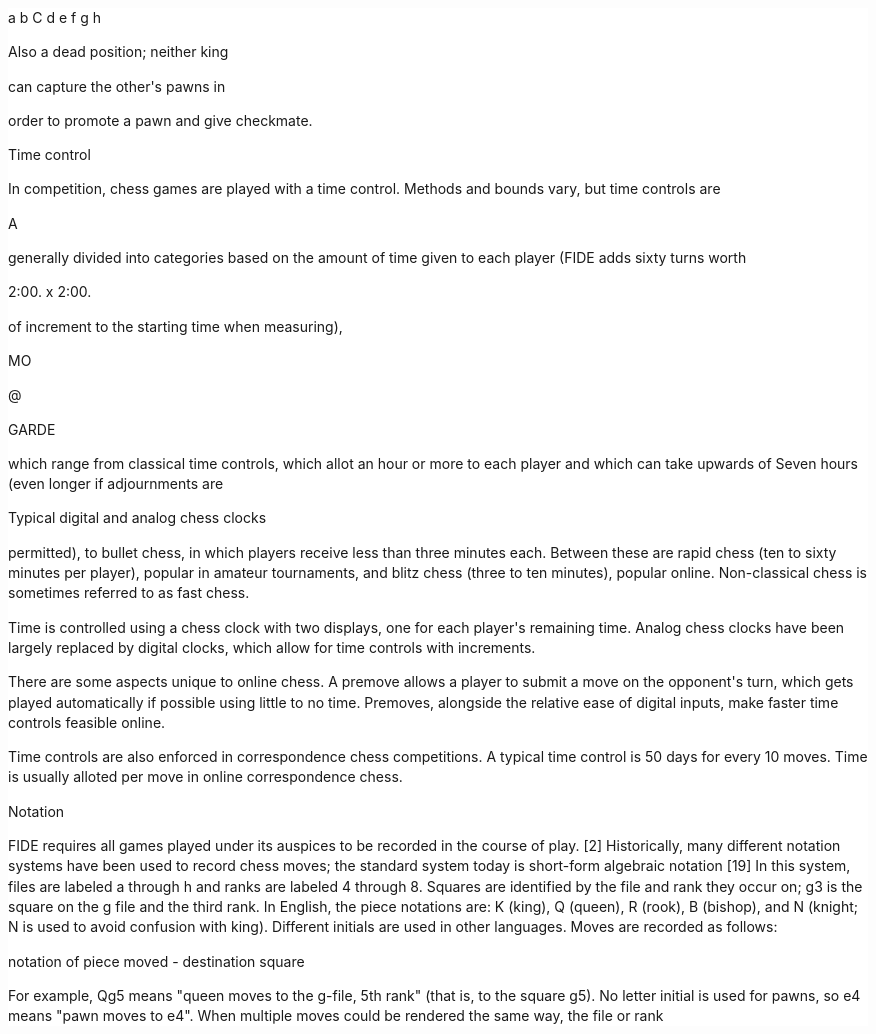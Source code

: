 a b C d e f g h 

Also a dead position; neither king 

can capture the other's pawns in 

order to promote a pawn and give checkmate. 

Time control 

In competition, chess games are played with a time control. Methods and bounds vary, but time controls are 

A 

generally divided into categories based on the amount of time given to each player (FIDE adds sixty turns worth 

2:00. x 2:00. 

of increment to the starting time when measuring), 

MO 

@ 

GARDE 

which range from classical time controls, which allot an hour or more to each player and which can take upwards of Seven hours (even longer if adjournments are 

Typical digital and analog chess clocks 

permitted), to bullet chess, in which players receive less than three minutes each. Between these are rapid chess (ten to sixty minutes per player), popular in amateur tournaments, and blitz chess (three to ten minutes), popular online. Non-classical chess is sometimes referred to as fast chess. 

Time is controlled using a chess clock with two displays, one for each player's remaining time. Analog chess clocks have been largely replaced by digital clocks, which allow for time controls with increments. 

There are some aspects unique to online chess. A premove allows a player to submit a move on the opponent's turn, which gets played automatically if possible using little to no time. Premoves, alongside the relative ease of digital inputs, make faster time controls feasible online. 

Time controls are also enforced in correspondence chess competitions. A typical time control is 50 days for every 10 moves. Time is usually alloted per move in online correspondence chess. 

Notation 

FIDE requires all games played under its auspices to be recorded in the course of play. [2] Historically, many different notation systems have been used to record chess moves; the standard system today is short-form algebraic notation [19] In this system, files are labeled a through h and ranks are labeled 4 through 8. Squares are identified by the file and rank they occur on; g3 is the square on the g file and the third rank. In English, the piece notations are: K (king), Q (queen), R (rook), B (bishop), and N (knight; N is used to avoid confusion with king). Different initials are used in other languages. Moves are recorded as follows: 

notation of piece moved - destination square 

For example, Qg5 means "queen moves to the g-file, 5th rank" (that is, to the square g5). No letter initial is used for pawns, so e4 means "pawn moves to e4". When multiple moves could be rendered the same way, the file or rank 
